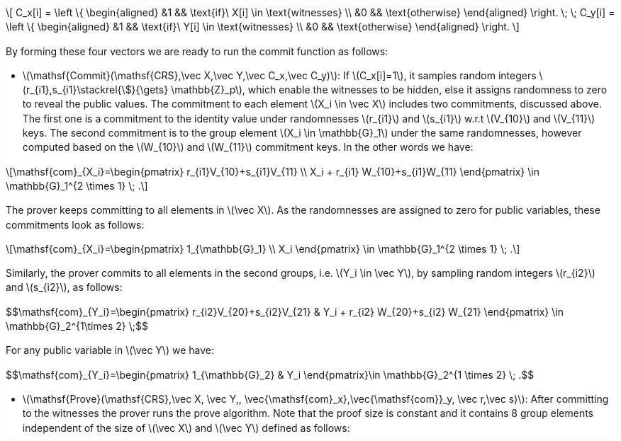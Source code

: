 

<p>\[ C_x[i] = \left \{ \begin{aligned} &amp;1 &amp;&amp; \text{if}\ X[i] \in \text{witnesses} \\ &amp;0 &amp;&amp; \text{otherwise} \end{aligned} \right. \; \; C_y[i] = \left \{ \begin{aligned} &amp;1 &amp;&amp; \text{if}\ Y[i] \in \text{witnesses} \\ &amp;0 &amp;&amp; \text{otherwise} \end{aligned} \right. \]</p>



<p>By forming these four vectors we are ready to run the commit function as follows:</p>
</blockquote>



<ul>
<li>\(\mathsf{Commit}(\mathsf{CRS},\vec X,\vec Y,\vec C_x,\vec C_y)\): If \(C_x[i]=1\), it samples random integers \(r_{i1},s_{i1}\stackrel{\$}{\gets} \mathbb{Z}_p\), which enable the witnesses to be hidden, else it assigns randomness to zero to reveal the public values. The commitment to each element \(X_i \in \vec X\) includes two commitments, discussed above. The first one is a commitment to the identity value under randomnesses \(r_{i1}\) and \(s_{i1}\) w.r.t \(V_{10}\) and \(V_{11}\) keys. The second commitment is to the group element \(X_i \in \mathbb{G}_1\) under the same randomnesses, however computed based on the \(W_{10}\) and \(W_{11}\) commitment keys. In the other words we have:</li>
</ul>



<p>\[\mathsf{com}_{X_i}=\begin{pmatrix} r_{i1}V_{10}+s_{i1}V_{11} \\ X_i + r_{i1} W_{10}+s_{i1}W_{11} \end{pmatrix} \in \mathbb{G}_1^{2 \times 1} \; .\]</p>



<p>The prover keeps committing to all elements in \(\vec X\). As the randomnesses are assigned to zero for public variables, these commitments look as follows:</p>



<p>\[\mathsf{com}_{X_i}=\begin{pmatrix} 1_{\mathbb{G}_1} \\ X_i \end{pmatrix} \in \mathbb{G}_1^{2 \times 1} \; .\]</p>



<p>Similarly, the prover commits to all elements in the second groups, i.e. \(Y_i \in \vec Y\), by sampling random integers \(r_{i2}\) and \(s_{i2}\), as follows:</p>



<p>$$\mathsf{com}_{Y_i}=\begin{pmatrix} r_{i2}V_{20}+s_{i2}V_{21} &amp; Y_i + r_{i2} W_{20}+s_{i2} W_{21} \end{pmatrix} \in \mathbb{G}_2^{1\times 2} \;$$</p>



<p>For any public variable in \(\vec Y\) we have:</p>



<p>$$\mathsf{com}_{Y_i}=\begin{pmatrix} 1_{\mathbb{G}_2} &amp; Y_i \end{pmatrix}\in \mathbb{G}_2^{1 \times 2} \; .$$</p>



<ul>
<li>\(\mathsf{Prove}(\mathsf{CRS},\vec X, \vec Y,, \vec{\mathsf{com}_x},\vec{\mathsf{com}}_y, \vec r,\vec s)\): After committing to the witnesses the prover runs the prove algorithm. Note that the proof size is constant and it contains 8 group elements independent of the size of \(\vec X\) and \(\vec Y\) defined as follows:</li>
</ul>
